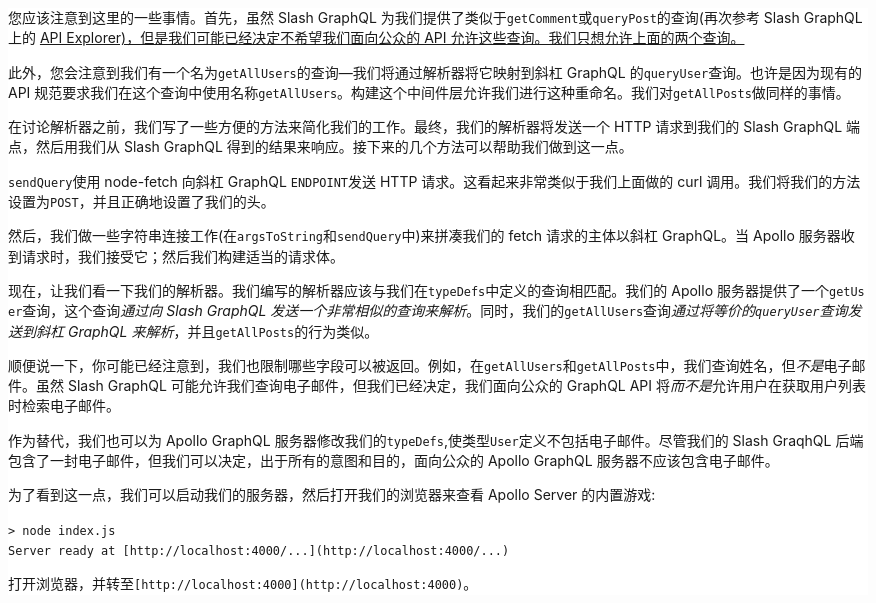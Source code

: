 您应该注意到这里的一些事情。首先，虽然 Slash GraphQL 为我们提供了类似于`getComment`或`queryPost`的查询(再次参考 Slash GraphQL 上的 [API Explorer)，但是我们可能已经决定不希望我们面向公众的 API 允许这些查询。我们只想允许上面的两个查询。](https://slash.dgraph.io/_/explorer)

此外，您会注意到我们有一个名为`getAllUsers`的查询—我们将通过解析器将它映射到斜杠 GraphQL 的`queryUser`查询。也许是因为现有的 API 规范要求我们在这个查询中使用名称`getAllUsers`。构建这个中间件层允许我们进行这种重命名。我们对`getAllPosts`做同样的事情。

在讨论解析器之前，我们写了一些方便的方法来简化我们的工作。最终，我们的解析器将发送一个 HTTP 请求到我们的 Slash GraphQL 端点，然后用我们从 Slash GraphQL 得到的结果来响应。接下来的几个方法可以帮助我们做到这一点。

`sendQuery`使用 node-fetch 向斜杠 GraphQL `ENDPOINT`发送 HTTP 请求。这看起来非常类似于我们上面做的 curl 调用。我们将我们的方法设置为`POST`，并且正确地设置了我们的头。

然后，我们做一些字符串连接工作(在`argsToString`和`sendQuery`中)来拼凑我们的 fetch 请求的主体以斜杠 GraphQL。当 Apollo 服务器收到请求时，我们接受它；然后我们构建适当的请求体。

现在，让我们看一下我们的解析器。我们编写的解析器应该与我们在`typeDefs`中定义的查询相匹配。我们的 Apollo 服务器提供了一个`getUser`查询，这个查询*通过向 Slash GraphQL 发送一个非常相似的查询来解析*。同时，我们的`getAllUsers`查询*通过将等价的`queryUser`查询发送到斜杠 GraphQL 来解析*，并且`getAllPosts`的行为类似。

顺便说一下，你可能已经注意到，我们也限制哪些字段可以被返回。例如，在`getAllUsers`和`getAllPosts`中，我们查询姓名，但*不是*电子邮件。虽然 Slash GraphQL 可能允许我们查询电子邮件，但我们已经决定，我们面向公众的 GraphQL API 将*而不是*允许用户在获取用户列表时检索电子邮件。

作为替代，我们也可以为 Apollo GraphQL 服务器修改我们的`typeDefs`,使类型`User`定义不包括电子邮件。尽管我们的 Slash GraqhQL 后端包含了一封电子邮件，但我们可以决定，出于所有的意图和目的，面向公众的 Apollo GraphQL 服务器不应该包含电子邮件。

为了看到这一点，我们可以启动我们的服务器，然后打开我们的浏览器来查看 Apollo Server 的内置游戏:

```
> node index.js
Server ready at [http://localhost:4000/...](http://localhost:4000/...)
```

打开浏览器，并转至`[http://localhost:4000](http://localhost:4000)`。
